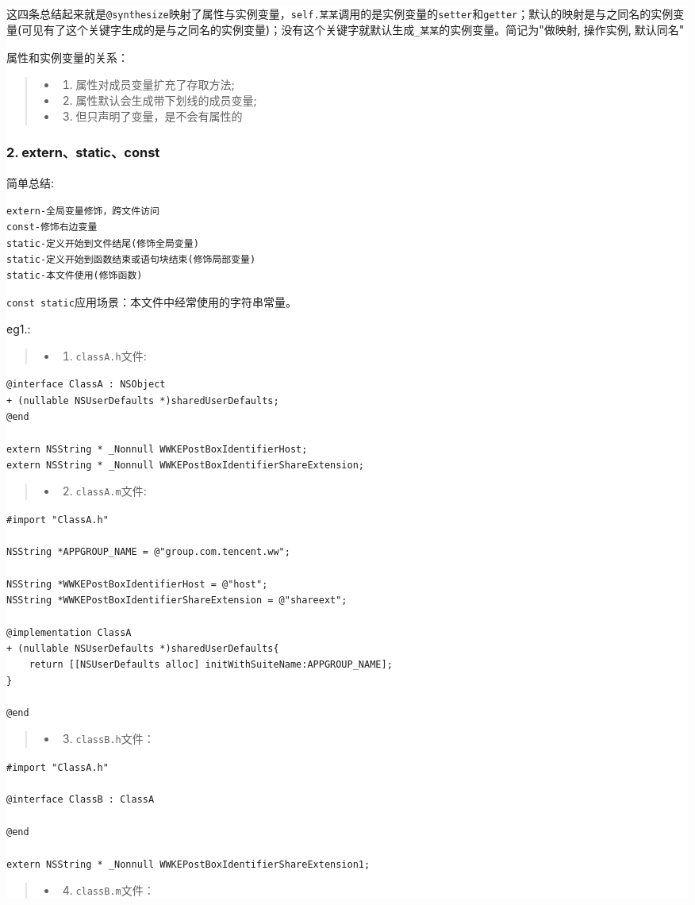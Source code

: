 这四条总结起来就是`@synthesize`映射了属性与实例变量，`self.某某`调用的是实例变量的`setter`和`getter`；默认的映射是与之同名的实例变量(可见有了这个关键字生成的是与之同名的实例变量)；没有这个关键字就默认生成`_某某`的实例变量。简记为"做映射, 操作实例, 默认同名"

属性和实例变量的关系：

>* 1. 属性对成员变量扩充了存取方法;
>* 2. 属性默认会生成带下划线的成员变量;
>* 3. 但只声明了变量，是不会有属性的

### 2. extern、static、const

简单总结:

    extern-全局变量修饰，跨文件访问
    const-修饰右边变量
    static-定义开始到文件结尾(修饰全局变量)
    static-定义开始到函数结束或语句块结束(修饰局部变量)
    static-本文件使用(修饰函数)

`const static`应用场景：本文件中经常使用的字符串常量。

eg1.:

>* 1. `classA.h`文件:

    @interface ClassA : NSObject
    + (nullable NSUserDefaults *)sharedUserDefaults;
    @end

    extern NSString * _Nonnull WWKEPostBoxIdentifierHost;
    extern NSString * _Nonnull WWKEPostBoxIdentifierShareExtension;


>* 2. `classA.m`文件:

    #import "ClassA.h"

    NSString *APPGROUP_NAME = @"group.com.tencent.ww";

    NSString *WWKEPostBoxIdentifierHost = @"host";
    NSString *WWKEPostBoxIdentifierShareExtension = @"shareext";

    @implementation ClassA
    + (nullable NSUserDefaults *)sharedUserDefaults{
        return [[NSUserDefaults alloc] initWithSuiteName:APPGROUP_NAME];
    }

    @end

>* 3. `classB.h`文件：

    #import "ClassA.h"

    @interface ClassB : ClassA

    @end

    extern NSString * _Nonnull WWKEPostBoxIdentifierShareExtension1;


>* 4. `classB.m`文件：
